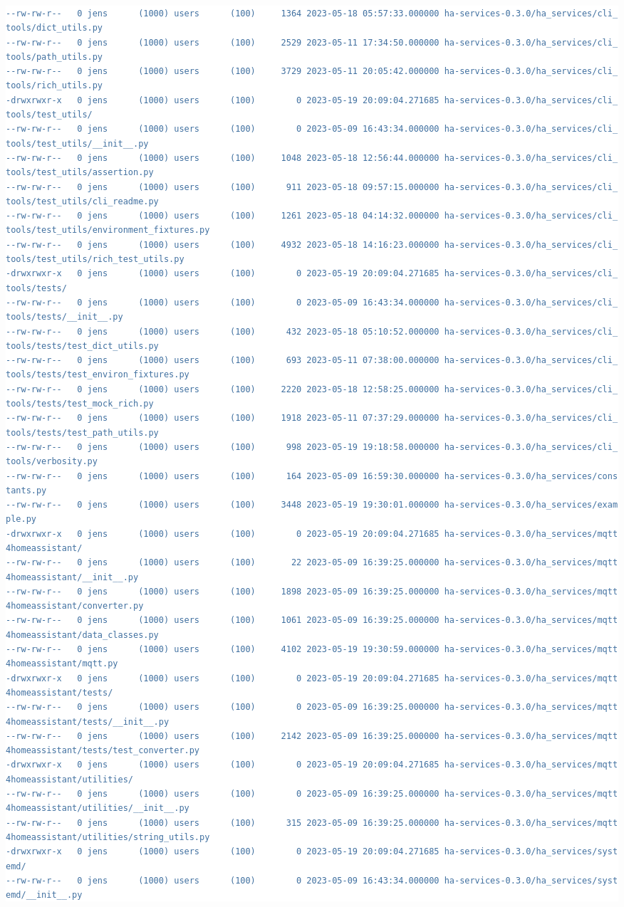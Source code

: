 ```diff
--rw-rw-r--   0 jens      (1000) users      (100)     1364 2023-05-18 05:57:33.000000 ha-services-0.3.0/ha_services/cli_tools/dict_utils.py
--rw-rw-r--   0 jens      (1000) users      (100)     2529 2023-05-11 17:34:50.000000 ha-services-0.3.0/ha_services/cli_tools/path_utils.py
--rw-rw-r--   0 jens      (1000) users      (100)     3729 2023-05-11 20:05:42.000000 ha-services-0.3.0/ha_services/cli_tools/rich_utils.py
-drwxrwxr-x   0 jens      (1000) users      (100)        0 2023-05-19 20:09:04.271685 ha-services-0.3.0/ha_services/cli_tools/test_utils/
--rw-rw-r--   0 jens      (1000) users      (100)        0 2023-05-09 16:43:34.000000 ha-services-0.3.0/ha_services/cli_tools/test_utils/__init__.py
--rw-rw-r--   0 jens      (1000) users      (100)     1048 2023-05-18 12:56:44.000000 ha-services-0.3.0/ha_services/cli_tools/test_utils/assertion.py
--rw-rw-r--   0 jens      (1000) users      (100)      911 2023-05-18 09:57:15.000000 ha-services-0.3.0/ha_services/cli_tools/test_utils/cli_readme.py
--rw-rw-r--   0 jens      (1000) users      (100)     1261 2023-05-18 04:14:32.000000 ha-services-0.3.0/ha_services/cli_tools/test_utils/environment_fixtures.py
--rw-rw-r--   0 jens      (1000) users      (100)     4932 2023-05-18 14:16:23.000000 ha-services-0.3.0/ha_services/cli_tools/test_utils/rich_test_utils.py
-drwxrwxr-x   0 jens      (1000) users      (100)        0 2023-05-19 20:09:04.271685 ha-services-0.3.0/ha_services/cli_tools/tests/
--rw-rw-r--   0 jens      (1000) users      (100)        0 2023-05-09 16:43:34.000000 ha-services-0.3.0/ha_services/cli_tools/tests/__init__.py
--rw-rw-r--   0 jens      (1000) users      (100)      432 2023-05-18 05:10:52.000000 ha-services-0.3.0/ha_services/cli_tools/tests/test_dict_utils.py
--rw-rw-r--   0 jens      (1000) users      (100)      693 2023-05-11 07:38:00.000000 ha-services-0.3.0/ha_services/cli_tools/tests/test_environ_fixtures.py
--rw-rw-r--   0 jens      (1000) users      (100)     2220 2023-05-18 12:58:25.000000 ha-services-0.3.0/ha_services/cli_tools/tests/test_mock_rich.py
--rw-rw-r--   0 jens      (1000) users      (100)     1918 2023-05-11 07:37:29.000000 ha-services-0.3.0/ha_services/cli_tools/tests/test_path_utils.py
--rw-rw-r--   0 jens      (1000) users      (100)      998 2023-05-19 19:18:58.000000 ha-services-0.3.0/ha_services/cli_tools/verbosity.py
--rw-rw-r--   0 jens      (1000) users      (100)      164 2023-05-09 16:59:30.000000 ha-services-0.3.0/ha_services/constants.py
--rw-rw-r--   0 jens      (1000) users      (100)     3448 2023-05-19 19:30:01.000000 ha-services-0.3.0/ha_services/example.py
-drwxrwxr-x   0 jens      (1000) users      (100)        0 2023-05-19 20:09:04.271685 ha-services-0.3.0/ha_services/mqtt4homeassistant/
--rw-rw-r--   0 jens      (1000) users      (100)       22 2023-05-09 16:39:25.000000 ha-services-0.3.0/ha_services/mqtt4homeassistant/__init__.py
--rw-rw-r--   0 jens      (1000) users      (100)     1898 2023-05-09 16:39:25.000000 ha-services-0.3.0/ha_services/mqtt4homeassistant/converter.py
--rw-rw-r--   0 jens      (1000) users      (100)     1061 2023-05-09 16:39:25.000000 ha-services-0.3.0/ha_services/mqtt4homeassistant/data_classes.py
--rw-rw-r--   0 jens      (1000) users      (100)     4102 2023-05-19 19:30:59.000000 ha-services-0.3.0/ha_services/mqtt4homeassistant/mqtt.py
-drwxrwxr-x   0 jens      (1000) users      (100)        0 2023-05-19 20:09:04.271685 ha-services-0.3.0/ha_services/mqtt4homeassistant/tests/
--rw-rw-r--   0 jens      (1000) users      (100)        0 2023-05-09 16:39:25.000000 ha-services-0.3.0/ha_services/mqtt4homeassistant/tests/__init__.py
--rw-rw-r--   0 jens      (1000) users      (100)     2142 2023-05-09 16:39:25.000000 ha-services-0.3.0/ha_services/mqtt4homeassistant/tests/test_converter.py
-drwxrwxr-x   0 jens      (1000) users      (100)        0 2023-05-19 20:09:04.271685 ha-services-0.3.0/ha_services/mqtt4homeassistant/utilities/
--rw-rw-r--   0 jens      (1000) users      (100)        0 2023-05-09 16:39:25.000000 ha-services-0.3.0/ha_services/mqtt4homeassistant/utilities/__init__.py
--rw-rw-r--   0 jens      (1000) users      (100)      315 2023-05-09 16:39:25.000000 ha-services-0.3.0/ha_services/mqtt4homeassistant/utilities/string_utils.py
-drwxrwxr-x   0 jens      (1000) users      (100)        0 2023-05-19 20:09:04.271685 ha-services-0.3.0/ha_services/systemd/
--rw-rw-r--   0 jens      (1000) users      (100)        0 2023-05-09 16:43:34.000000 ha-services-0.3.0/ha_services/systemd/__init__.py
```
